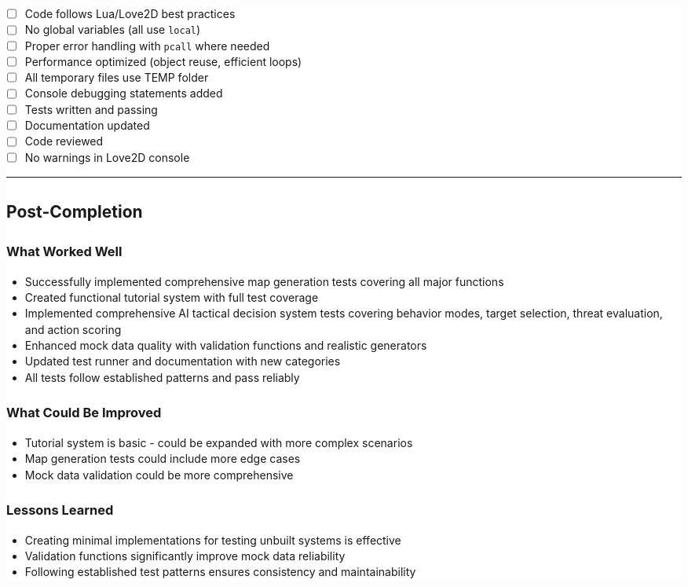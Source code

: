 - [ ] Code follows Lua/Love2D best practices
- [ ] No global variables (all use `local`)
- [ ] Proper error handling with `pcall` where needed
- [ ] Performance optimized (object reuse, efficient loops)
- [ ] All temporary files use TEMP folder
- [ ] Console debugging statements added
- [ ] Tests written and passing
- [ ] Documentation updated
- [ ] Code reviewed
- [ ] No warnings in Love2D console

---

## Post-Completion

### What Worked Well
- Successfully implemented comprehensive map generation tests covering all major functions
- Created functional tutorial system with full test coverage
- Implemented comprehensive AI tactical decision system tests covering behavior modes, target selection, threat evaluation, and action scoring
- Enhanced mock data quality with validation functions and realistic generators
- Updated test runner and documentation with new categories
- All tests follow established patterns and pass reliably

### What Could Be Improved
- Tutorial system is basic - could be expanded with more complex scenarios
- Map generation tests could include more edge cases
- Mock data validation could be more comprehensive

### Lessons Learned
- Creating minimal implementations for testing unbuilt systems is effective
- Validation functions significantly improve mock data reliability
- Following established test patterns ensures consistency and maintainability